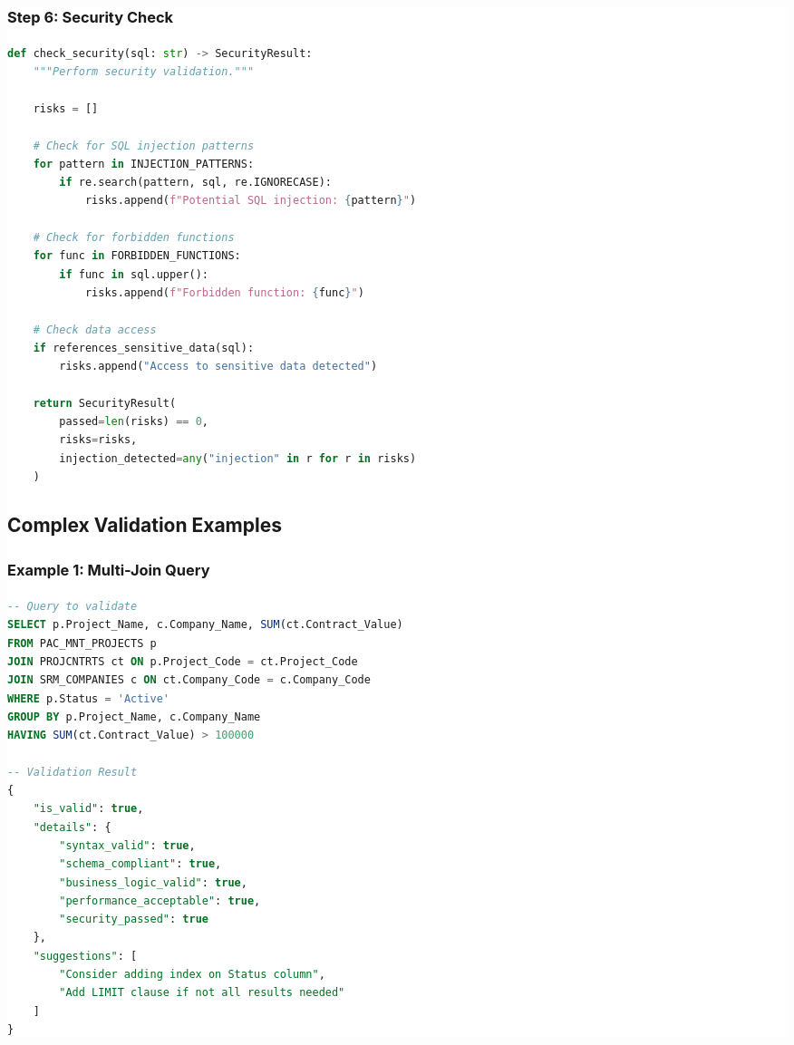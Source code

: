 ### Step 6: Security Check
```python
def check_security(sql: str) -> SecurityResult:
    """Perform security validation."""

    risks = []

    # Check for SQL injection patterns
    for pattern in INJECTION_PATTERNS:
        if re.search(pattern, sql, re.IGNORECASE):
            risks.append(f"Potential SQL injection: {pattern}")

    # Check for forbidden functions
    for func in FORBIDDEN_FUNCTIONS:
        if func in sql.upper():
            risks.append(f"Forbidden function: {func}")

    # Check data access
    if references_sensitive_data(sql):
        risks.append("Access to sensitive data detected")

    return SecurityResult(
        passed=len(risks) == 0,
        risks=risks,
        injection_detected=any("injection" in r for r in risks)
    )
```

## Complex Validation Examples

### Example 1: Multi-Join Query
```sql
-- Query to validate
SELECT p.Project_Name, c.Company_Name, SUM(ct.Contract_Value)
FROM PAC_MNT_PROJECTS p
JOIN PROJCNTRTS ct ON p.Project_Code = ct.Project_Code
JOIN SRM_COMPANIES c ON ct.Company_Code = c.Company_Code
WHERE p.Status = 'Active'
GROUP BY p.Project_Name, c.Company_Name
HAVING SUM(ct.Contract_Value) > 100000

-- Validation Result
{
    "is_valid": true,
    "details": {
        "syntax_valid": true,
        "schema_compliant": true,
        "business_logic_valid": true,
        "performance_acceptable": true,
        "security_passed": true
    },
    "suggestions": [
        "Consider adding index on Status column",
        "Add LIMIT clause if not all results needed"
    ]
}
```
